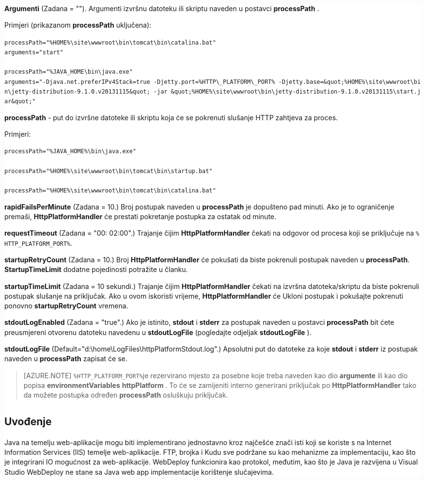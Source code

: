**Argumenti** (Zadana = ""). Argumenti izvršnu datoteku ili skriptu naveden u postavci **processPath** .

Primjeri (prikazanom **processPath** uključena):

    processPath="%HOME%\site\wwwroot\bin\tomcat\bin\catalina.bat"
    arguments="start"
    
    processPath="%JAVA_HOME\bin\java.exe"
    arguments="-Djava.net.preferIPv4Stack=true -Djetty.port=%HTTP\_PLATFORM\_PORT% -Djetty.base=&quot;%HOME%\site\wwwroot\bin\jetty-distribution-9.1.0.v20131115&quot; -jar &quot;%HOME%\site\wwwroot\bin\jetty-distribution-9.1.0.v20131115\start.jar&quot;"


**processPath** - put do izvršne datoteke ili skriptu koja će se pokrenuti slušanje HTTP zahtjeva za proces.

Primjeri:


    processPath="%JAVA_HOME%\bin\java.exe"

    processPath="%HOME%\site\wwwroot\bin\tomcat\bin\startup.bat"

    processPath="%HOME%\site\wwwroot\bin\tomcat\bin\catalina.bat"
                                                                                       
**rapidFailsPerMinute** (Zadana = 10.) Broj postupak naveden u **processPath** je dopušteno pad minuti. Ako je to ograničenje premaši, **HttpPlatformHandler** će prestati pokretanje postupka za ostatak od minute.
                                    
**requestTimeout** (Zadana = "00: 02:00".) Trajanje čijim **HttpPlatformHandler** čekati na odgovor od procesa koji se priključuje na `%HTTP_PLATFORM_PORT%`.

**startupRetryCount** (Zadana = 10.) Broj **HttpPlatformHandler** će pokušati da biste pokrenuli postupak naveden u **processPath**. **StartupTimeLimit** dodatne pojedinosti potražite u članku.

**startupTimeLimit** (Zadana = 10 sekundi.) Trajanje čijim **HttpPlatformHandler** čekati na izvršna datoteka/skriptu da biste pokrenuli postupak slušanje na priključak.  Ako u ovom iskoristi vrijeme, **HttpPlatformHandler** će Ukloni postupak i pokušajte pokrenuti ponovno **startupRetryCount** vremena.
                                                                                      
**stdoutLogEnabled** (Zadana = "true".) Ako je istinito, **stdout** i **stderr** za postupak naveden u postavci **processPath** bit ćete preusmjereni otvorenu datoteku navedenu u **stdoutLogFile** (pogledajte odjeljak **stdoutLogFile** ).
                                    
**stdoutLogFile** (Default="d:\home\LogFiles\httpPlatformStdout.log".) Apsolutni put do datoteke za koje **stdout** i **stderr** iz postupak naveden u **processPath** zapisat će se.
                                    
> [AZURE.NOTE] `%HTTP_PLATFORM_PORT%`je rezervirano mjesto za posebne koje treba naveden kao dio **argumente** ili kao dio popisa **environmentVariables** **httpPlatform** . To će se zamijeniti interno generirani priključak po **HttpPlatformHandler** tako da možete postupka određen **processPath** osluškuju priključak.

## <a name="deployment"></a>Uvođenje

Java na temelju web-aplikacije mogu biti implementirano jednostavno kroz najčešće znači isti koji se koriste s na Internet Information Services (IIS) temelje web-aplikacije.  FTP, brojka i Kudu sve podržane su kao mehanizme za implementaciju, kao što je integrirani IO mogućnost za web-aplikacije. WebDeploy funkcionira kao protokol, međutim, kao što je Java je razvijena u Visual Studio WebDeploy ne stane sa Java web app implementacije korištenje slučajevima.


[Aplikacije servisa za Azure]: http://go.microsoft.com/fwlink/?LinkId=529714